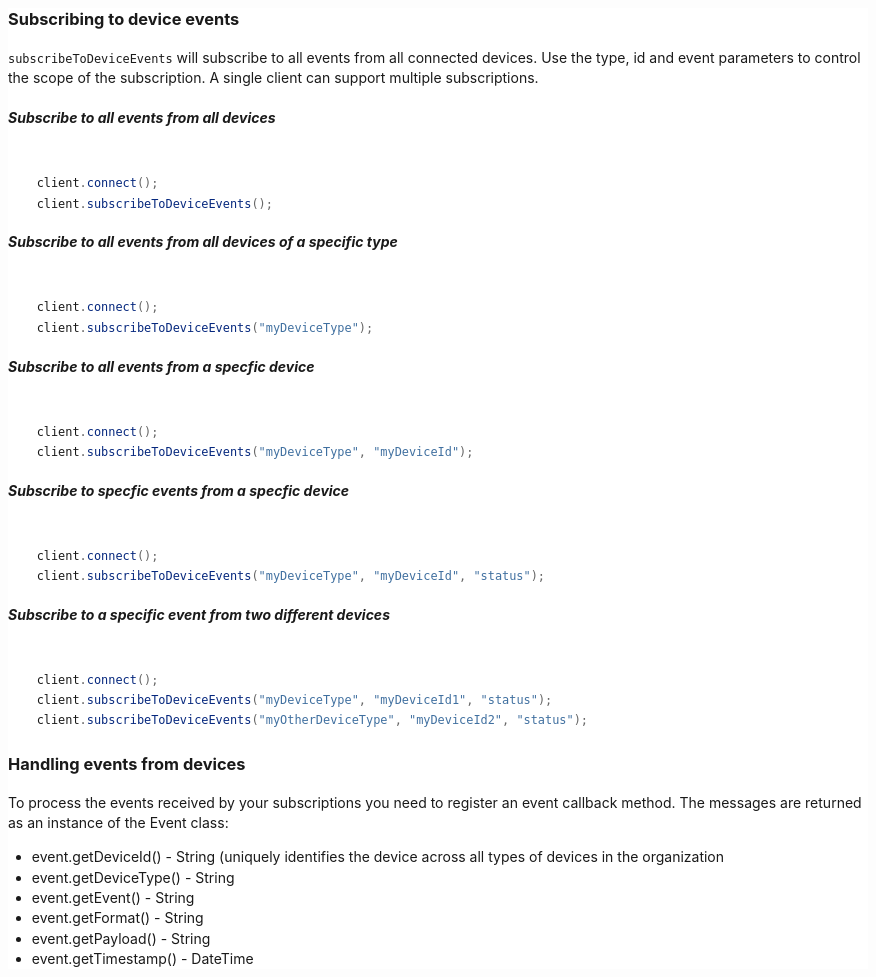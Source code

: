 ### Subscribing to device events
```subscribeToDeviceEvents``` will subscribe to all events from all connected devices. Use the type, id and event parameters to control the scope of the subscription. A single client can support multiple subscriptions.

##### Subscribe to all events from all devices

```java

    client.connect();
    client.subscribeToDeviceEvents();
```

##### Subscribe to all events from all devices of a specific type

```java

    client.connect();
    client.subscribeToDeviceEvents("myDeviceType");
```

##### Subscribe to all events from a specfic device

```java

    client.connect();
    client.subscribeToDeviceEvents("myDeviceType", "myDeviceId");
```

##### Subscribe to specfic events from a specfic device

```java

    client.connect();
    client.subscribeToDeviceEvents("myDeviceType", "myDeviceId", "status");
```

##### Subscribe to a specific event from two different devices

```java

    client.connect();
    client.subscribeToDeviceEvents("myDeviceType", "myDeviceId1", "status");
    client.subscribeToDeviceEvents("myOtherDeviceType", "myDeviceId2", "status");
```


### Handling events from devices

To process the events received by your subscriptions you need to register an event callback method. The messages are returned as an instance of the Event class:

* event.getDeviceId() - String (uniquely identifies the device across all types of devices in the organization
* event.getDeviceType() - String
* event.getEvent() - String
* event.getFormat() - String
* event.getPayload() - String
* event.getTimestamp() - DateTime
 